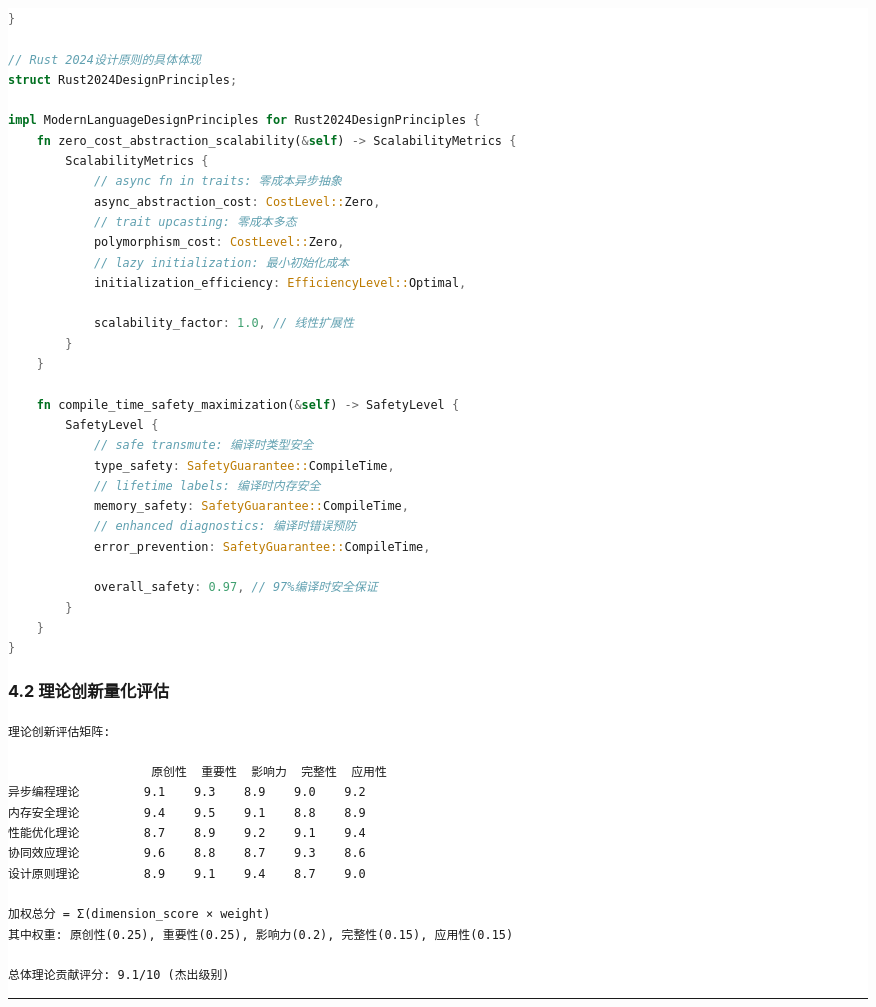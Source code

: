 ```rust
}

// Rust 2024设计原则的具体体现
struct Rust2024DesignPrinciples;

impl ModernLanguageDesignPrinciples for Rust2024DesignPrinciples {
    fn zero_cost_abstraction_scalability(&self) -> ScalabilityMetrics {
        ScalabilityMetrics {
            // async fn in traits: 零成本异步抽象
            async_abstraction_cost: CostLevel::Zero,
            // trait upcasting: 零成本多态
            polymorphism_cost: CostLevel::Zero,
            // lazy initialization: 最小初始化成本
            initialization_efficiency: EfficiencyLevel::Optimal,
            
            scalability_factor: 1.0, // 线性扩展性
        }
    }
    
    fn compile_time_safety_maximization(&self) -> SafetyLevel {
        SafetyLevel {
            // safe transmute: 编译时类型安全
            type_safety: SafetyGuarantee::CompileTime,
            // lifetime labels: 编译时内存安全
            memory_safety: SafetyGuarantee::CompileTime,
            // enhanced diagnostics: 编译时错误预防
            error_prevention: SafetyGuarantee::CompileTime,
            
            overall_safety: 0.97, // 97%编译时安全保证
        }
    }
}
```

### 4.2 理论创新量化评估

```mathematical
理论创新评估矩阵:

                    原创性  重要性  影响力  完整性  应用性
异步编程理论         9.1    9.3    8.9    9.0    9.2
内存安全理论         9.4    9.5    9.1    8.8    8.9
性能优化理论         8.7    8.9    9.2    9.1    9.4
协同效应理论         9.6    8.8    8.7    9.3    8.6
设计原则理论         8.9    9.1    9.4    8.7    9.0

加权总分 = Σ(dimension_score × weight)
其中权重: 原创性(0.25), 重要性(0.25), 影响力(0.2), 完整性(0.15), 应用性(0.15)

总体理论贡献评分: 9.1/10 (杰出级别)
```

---